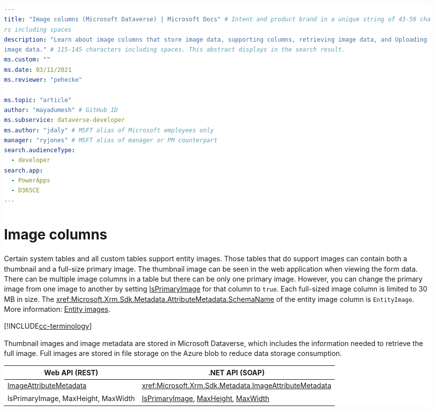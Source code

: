 ```yaml
---
title: "Image columns (Microsoft Dataverse) | Microsoft Docs" # Intent and product brand in a unique string of 43-59 chars including spaces
description: "Learn about image columns that store image data, supporting columns, retrieving image data, and Uploading image data." # 115-145 characters including spaces. This abstract displays in the search result.
ms.custom: ""
ms.date: 03/11/2021
ms.reviewer: "pehecke"

ms.topic: "article"
author: "mayadumesh" # GitHub ID
ms.subservice: dataverse-developer
ms.author: "jdaly" # MSFT alias of Microsoft employees only
manager: "ryjones" # MSFT alias of manager or PM counterpart
search.audienceType: 
  - developer
search.app: 
  - PowerApps
  - D365CE
---
```

# Image columns

Certain system tables and all custom tables support entity images. Those tables that do support images can contain both a thumbnail and a full-size primary image. The thumbnail image can be seen in the web application when viewing the form data. There can be multiple image columns in a table but there can be only one primary image. However, you can change the primary image from one image to another by setting [IsPrimaryImage](/dotnet/api/microsoft.xrm.sdk.metadata.imageattributemetadata.isprimaryimage?view=dynamics-general-ce-9#Microsoft_Xrm_Sdk_Metadata_ImageAttributeMetadata_IsPrimaryImage) for that column to `true`. Each full-sized image column is limited to 30 MB in size. The <xref:Microsoft.Xrm.Sdk.Metadata.AttributeMetadata.SchemaName> of the entity image column is `EntityImage`. More information: [Entity images](/dynamics365/customer-engagement/developer/introduction-entities#entity-images).

[!INCLUDE[cc-terminology](includes/cc-terminology.md)]

Thumbnail images and image metadata are stored in Microsoft Dataverse, which includes the information needed to retrieve the full image. Full images are stored in file storage on the Azure blob to reduce data storage consumption.

Web API (REST) | .NET API (SOAP) 
------- | -------
[ImageAttributeMetadata](/dynamics365/customer-engagement/web-api/imageattributemetadata) | <xref:Microsoft.Xrm.Sdk.Metadata.ImageAttributeMetadata>
IsPrimaryImage, MaxHeight, MaxWidth | [IsPrimaryImage](/dotnet/api/microsoft.xrm.sdk.metadata.imageattributemetadata.isprimaryimage?view=dynamics-general-ce-9#Microsoft_Xrm_Sdk_Metadata_ImageAttributeMetadata_IsPrimaryImage), [MaxHeight](/dotnet/api/microsoft.xrm.sdk.metadata.imageattributemetadata.maxheight?view=dynamics-general-ce-9), [MaxWidth](/dotnet/api/microsoft.xrm.sdk.metadata.imageattributemetadata.maxwidth?view=dynamics-general-ce-9)
